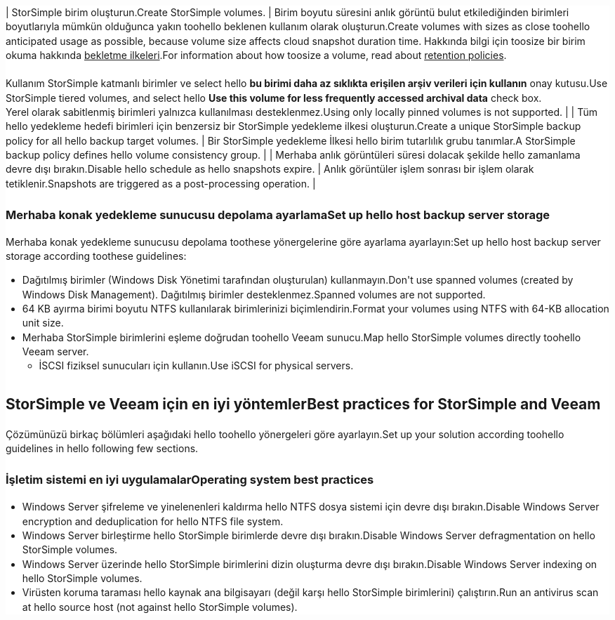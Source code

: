 | <span data-ttu-id="3d67c-244">StorSimple birim oluşturun.</span><span class="sxs-lookup"><span data-stu-id="3d67c-244">Create StorSimple volumes.</span></span> | <span data-ttu-id="3d67c-245">Birim boyutu süresini anlık görüntü bulut etkilediğinden birimleri boyutlarıyla mümkün olduğunca yakın toohello beklenen kullanım olarak oluşturun.</span><span class="sxs-lookup"><span data-stu-id="3d67c-245">Create volumes with sizes as close toohello anticipated usage as possible, because volume size affects cloud snapshot duration time.</span></span> <span data-ttu-id="3d67c-246">Hakkında bilgi için toosize bir birim okuma hakkında [bekletme ilkeleri](#retention-policies).</span><span class="sxs-lookup"><span data-stu-id="3d67c-246">For information about how toosize a volume, read about [retention policies](#retention-policies).</span></span></br> </br> <span data-ttu-id="3d67c-247">Kullanım StorSimple katmanlı birimler ve select hello **bu birimi daha az sıklıkta erişilen arşiv verileri için kullanın** onay kutusu.</span><span class="sxs-lookup"><span data-stu-id="3d67c-247">Use StorSimple tiered volumes, and select hello **Use this volume for less frequently accessed archival data** check box.</span></span> </br> <span data-ttu-id="3d67c-248">Yerel olarak sabitlenmiş birimleri yalnızca kullanılması desteklenmez.</span><span class="sxs-lookup"><span data-stu-id="3d67c-248">Using only locally pinned volumes is not supported.</span></span> |
| <span data-ttu-id="3d67c-249">Tüm hello yedekleme hedefi birimleri için benzersiz bir StorSimple yedekleme ilkesi oluşturun.</span><span class="sxs-lookup"><span data-stu-id="3d67c-249">Create a unique StorSimple backup policy for all hello backup target volumes.</span></span> | <span data-ttu-id="3d67c-250">Bir StorSimple yedekleme İlkesi hello birim tutarlılık grubu tanımlar.</span><span class="sxs-lookup"><span data-stu-id="3d67c-250">A StorSimple backup policy defines hello volume consistency group.</span></span> |
| <span data-ttu-id="3d67c-251">Merhaba anlık görüntüleri süresi dolacak şekilde hello zamanlama devre dışı bırakın.</span><span class="sxs-lookup"><span data-stu-id="3d67c-251">Disable hello schedule as hello snapshots expire.</span></span> | <span data-ttu-id="3d67c-252">Anlık görüntüler işlem sonrası bir işlem olarak tetiklenir.</span><span class="sxs-lookup"><span data-stu-id="3d67c-252">Snapshots are triggered as a post-processing operation.</span></span> |

### <a name="set-up-hello-host-backup-server-storage"></a><span data-ttu-id="3d67c-253">Merhaba konak yedekleme sunucusu depolama ayarlama</span><span class="sxs-lookup"><span data-stu-id="3d67c-253">Set up hello host backup server storage</span></span>

<span data-ttu-id="3d67c-254">Merhaba konak yedekleme sunucusu depolama toothese yönergelerine göre ayarlama ayarlayın:</span><span class="sxs-lookup"><span data-stu-id="3d67c-254">Set up hello host backup server storage according toothese guidelines:</span></span>  

- <span data-ttu-id="3d67c-255">Dağıtılmış birimler (Windows Disk Yönetimi tarafından oluşturulan) kullanmayın.</span><span class="sxs-lookup"><span data-stu-id="3d67c-255">Don't use spanned volumes (created by Windows Disk Management).</span></span> <span data-ttu-id="3d67c-256">Dağıtılmış birimler desteklenmez.</span><span class="sxs-lookup"><span data-stu-id="3d67c-256">Spanned volumes are not supported.</span></span>
- <span data-ttu-id="3d67c-257">64 KB ayırma birimi boyutu NTFS kullanılarak birimlerinizi biçimlendirin.</span><span class="sxs-lookup"><span data-stu-id="3d67c-257">Format your volumes using NTFS with 64-KB allocation unit size.</span></span>
- <span data-ttu-id="3d67c-258">Merhaba StorSimple birimlerini eşleme doğrudan toohello Veeam sunucu.</span><span class="sxs-lookup"><span data-stu-id="3d67c-258">Map hello StorSimple volumes directly toohello Veeam server.</span></span>
    - <span data-ttu-id="3d67c-259">İSCSI fiziksel sunucuları için kullanın.</span><span class="sxs-lookup"><span data-stu-id="3d67c-259">Use iSCSI for physical servers.</span></span>


## <a name="best-practices-for-storsimple-and-veeam"></a><span data-ttu-id="3d67c-260">StorSimple ve Veeam için en iyi yöntemler</span><span class="sxs-lookup"><span data-stu-id="3d67c-260">Best practices for StorSimple and Veeam</span></span>

<span data-ttu-id="3d67c-261">Çözümünüzü birkaç bölümleri aşağıdaki hello toohello yönergeleri göre ayarlayın.</span><span class="sxs-lookup"><span data-stu-id="3d67c-261">Set up your solution according toohello guidelines in hello following few sections.</span></span>

### <a name="operating-system-best-practices"></a><span data-ttu-id="3d67c-262">İşletim sistemi en iyi uygulamalar</span><span class="sxs-lookup"><span data-stu-id="3d67c-262">Operating system best practices</span></span>

-   <span data-ttu-id="3d67c-263">Windows Server şifreleme ve yinelenenleri kaldırma hello NTFS dosya sistemi için devre dışı bırakın.</span><span class="sxs-lookup"><span data-stu-id="3d67c-263">Disable Windows Server encryption and deduplication for hello NTFS file system.</span></span>
-   <span data-ttu-id="3d67c-264">Windows Server birleştirme hello StorSimple birimlerde devre dışı bırakın.</span><span class="sxs-lookup"><span data-stu-id="3d67c-264">Disable Windows Server defragmentation on hello StorSimple volumes.</span></span>
-   <span data-ttu-id="3d67c-265">Windows Server üzerinde hello StorSimple birimlerini dizin oluşturma devre dışı bırakın.</span><span class="sxs-lookup"><span data-stu-id="3d67c-265">Disable Windows Server indexing on hello StorSimple volumes.</span></span>
-   <span data-ttu-id="3d67c-266">Virüsten koruma taraması hello kaynak ana bilgisayarı (değil karşı hello StorSimple birimlerini) çalıştırın.</span><span class="sxs-lookup"><span data-stu-id="3d67c-266">Run an antivirus scan at hello source host (not against hello StorSimple volumes).</span></span>